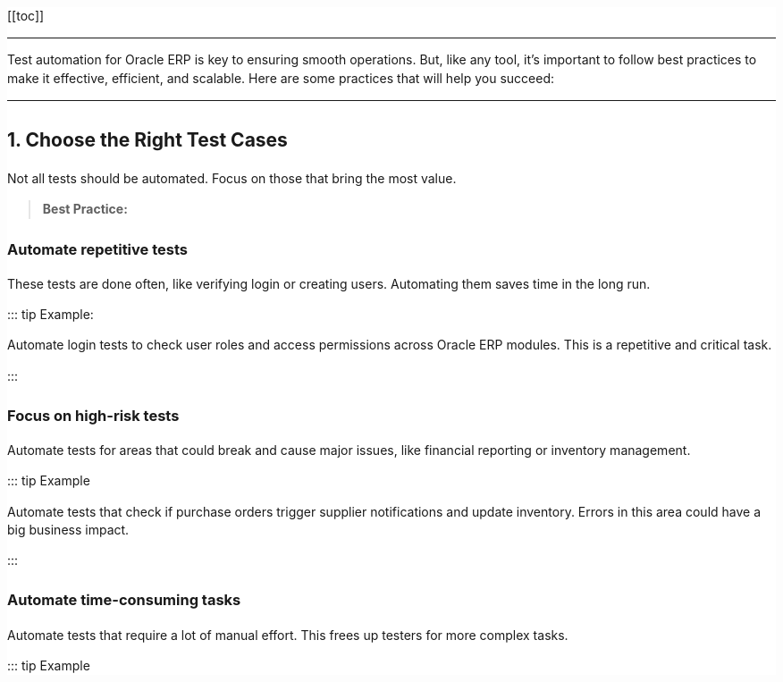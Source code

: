 [[toc]]

---

<SiteInfo
  name="Oracle ERP Test Automation Guide - Examples and Best Practices"
  desc="Oracle Enterprise Resource Planning helps businesses manage finance and supply chains. It also supports human resources and brings different functions together. Many growing businesses rely on it to handle complex tasks, as system failures or errors ..."
  url="https://freecodecamp.org/news/oracle-erp-test-automation-guide#heading-best-practices-for-oracle-test-automation"
  logo="https://cdn.freecodecamp.org/universal/favicons/favicon.ico"
  preview="https://cdn.hashnode.com/res/hashnode/image/upload/v1745527550725/45d7f400-d345-4448-ab84-d3327dc425a6.png"/>

Test automation for Oracle ERP is key to ensuring smooth operations. But, like any tool, it’s important to follow best practices to make it effective, efficient, and scalable. Here are some practices that will help you succeed:

---

## 1. Choose the Right Test Cases

Not all tests should be automated. Focus on those that bring the most value.

> **Best Practice:**

### Automate repetitive tests

These tests are done often, like verifying login or creating users. Automating them saves time in the long run.

::: tip Example:

Automate login tests to check user roles and access permissions across Oracle ERP modules. This is a repetitive and critical task.

:::

### Focus on high-risk tests

Automate tests for areas that could break and cause major issues, like financial reporting or inventory management.  

::: tip Example

Automate tests that check if purchase orders trigger supplier notifications and update inventory. Errors in this area could have a big business impact.

:::

### Automate time-consuming tasks

Automate tests that require a lot of manual effort. This frees up testers for more complex tasks.  

::: tip Example
